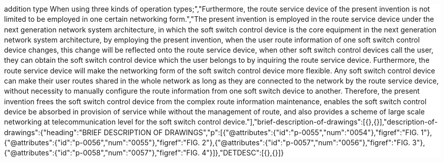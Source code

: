 addition type When using three kinds of operation types;","Furthermore, the route service device of the present invention is not limited to be employed in one certain networking form.","The present invention is employed in the route service device under the next generation network system architecture, in which the soft switch control device is the core equipment in the next generation network system architecture, by employing the present invention, when the user route information of one soft switch control device changes, this change will be reflected onto the route service device, when other soft switch control devices call the user, they can obtain the soft switch control device which the user belongs to by inquiring the route service device. Furthermore, the route service device will make the networking form of the soft switch control device more flexible. Any soft switch control device can make their user routes shared in the whole network as long as they are connected to the network by the route service device, without necessity to manually configure the route information from one soft switch device to another. Therefore, the present invention frees the soft switch control device from the complex route information maintenance, enables the soft switch control device be absorbed in provision of service while without the management of route, and also provides a scheme of large scale networking at telecommunication level for the soft switch control device."],"brief-description-of-drawings":[{},{}],"description-of-drawings":{"heading":"BRIEF DESCRIPTION OF DRAWINGS","p":[{"@attributes":{"id":"p-0055","num":"0054"},"figref":"FIG. 1"},{"@attributes":{"id":"p-0056","num":"0055"},"figref":"FIG. 2"},{"@attributes":{"id":"p-0057","num":"0056"},"figref":"FIG. 3"},{"@attributes":{"id":"p-0058","num":"0057"},"figref":"FIG. 4"}]},"DETDESC":[{},{}]}

